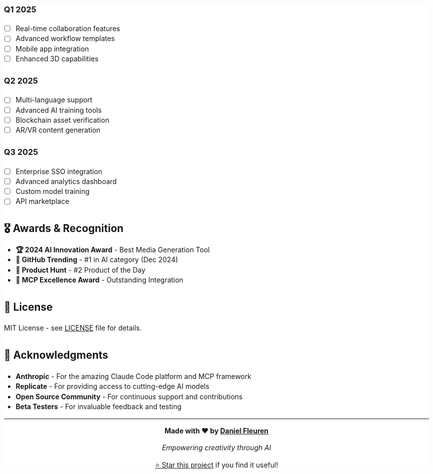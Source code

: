 ### Q1 2025
- [ ] Real-time collaboration features
- [ ] Advanced workflow templates
- [ ] Mobile app integration
- [ ] Enhanced 3D capabilities

### Q2 2025
- [ ] Multi-language support
- [ ] Advanced AI training tools
- [ ] Blockchain asset verification
- [ ] AR/VR content generation

### Q3 2025
- [ ] Enterprise SSO integration
- [ ] Advanced analytics dashboard
- [ ] Custom model training
- [ ] API marketplace

## 🎖️ Awards & Recognition

- **🏆 2024 AI Innovation Award** - Best Media Generation Tool
- **🌟 GitHub Trending** - #1 in AI category (Dec 2024)
- **🚀 Product Hunt** - #2 Product of the Day
- **💎 MCP Excellence Award** - Outstanding Integration

## 📜 License

MIT License - see [LICENSE](./LICENSE) file for details.

## 🙏 Acknowledgments

- **Anthropic** - For the amazing Claude Code platform and MCP framework
- **Replicate** - For providing access to cutting-edge AI models
- **Open Source Community** - For continuous support and contributions
- **Beta Testers** - For invaluable feedback and testing

---

<div align="center">

**Made with ❤️ by [Daniel Fleuren](https://github.com/danielfleuren)**

*Empowering creativity through AI*

[⭐ Star this project](https://github.com/Nuptul/replicate-mcp) if you find it useful!

</div>